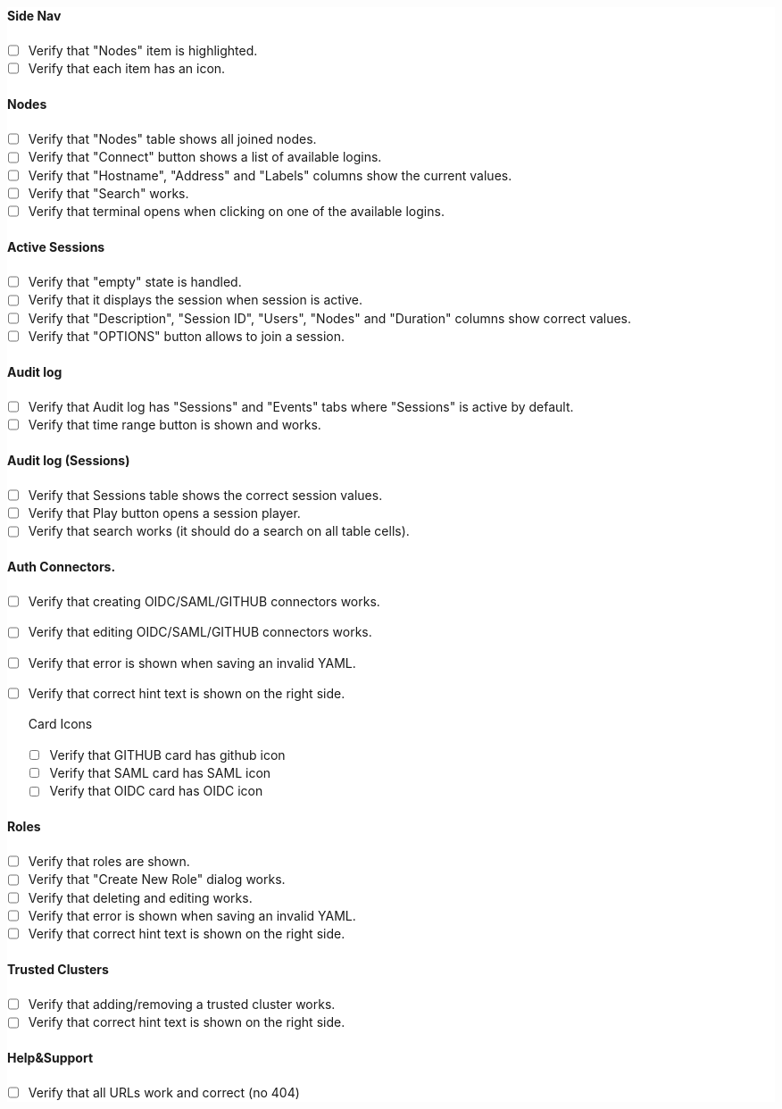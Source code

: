 #### Side Nav
- [ ] Verify that "Nodes" item is highlighted.
- [ ] Verify that each item has an icon.

#### Nodes
- [ ] Verify that "Nodes" table shows all joined nodes.
- [ ] Verify that "Connect" button shows a list of available logins.
- [ ] Verify that "Hostname", "Address" and "Labels" columns show the current values.
- [ ] Verify that "Search" works.
- [ ] Verify that terminal opens when clicking on one of the available logins.

#### Active Sessions
- [ ] Verify that "empty" state is handled.
- [ ] Verify that it displays the session when session is active.
- [ ] Verify that "Description", "Session ID", "Users", "Nodes" and "Duration" columns show correct values.
- [ ] Verify that "OPTIONS" button allows to join a session.

#### Audit log
- [ ] Verify that Audit log has "Sessions" and "Events" tabs where "Sessions" is active by default.
- [ ] Verify that time range button is shown and works.

#### Audit log (Sessions)
- [ ] Verify that Sessions table shows the correct session values.
- [ ] Verify that Play button opens a session player.
- [ ] Verify that search works (it should do a search on all table cells).

#### Auth Connectors.
- [ ] Verify that creating OIDC/SAML/GITHUB connectors works.
- [ ] Verify that editing  OIDC/SAML/GITHUB connectors works.
- [ ] Verify that error is shown when saving an invalid YAML.
- [ ] Verify that correct hint text is shown on the right side.

  Card Icons
  - [ ] Verify that GITHUB card has github icon
  - [ ] Verify that SAML card has SAML icon
  - [ ] Verify that OIDC card has OIDC icon

#### Roles
- [ ] Verify that roles are shown.
- [ ] Verify that "Create New Role" dialog works.
- [ ] Verify that deleting and editing works.
- [ ] Verify that error is shown when saving an invalid YAML.
- [ ] Verify that correct hint text is shown on the right side.

#### Trusted Clusters
- [ ] Verify that adding/removing a trusted cluster works.
- [ ] Verify that correct hint text is shown on the right side.

#### Help&Support
- [ ] Verify that all URLs work and correct (no 404)
